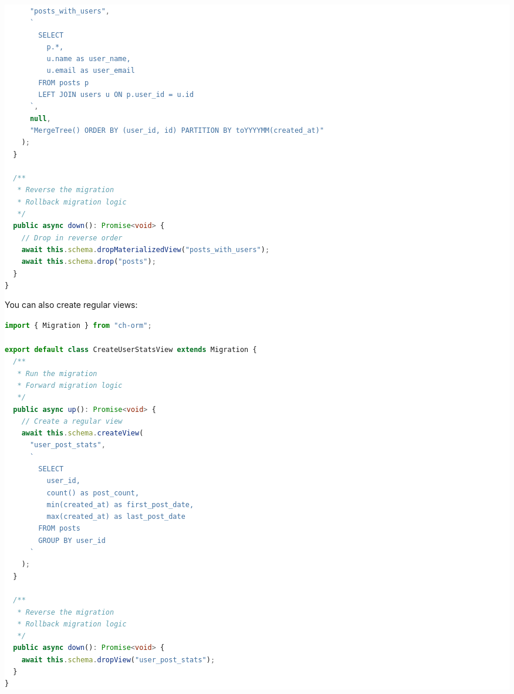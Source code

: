 ```typescript
      "posts_with_users",
      `
        SELECT
          p.*,
          u.name as user_name,
          u.email as user_email
        FROM posts p
        LEFT JOIN users u ON p.user_id = u.id
      `,
      null,
      "MergeTree() ORDER BY (user_id, id) PARTITION BY toYYYYMM(created_at)"
    );
  }

  /**
   * Reverse the migration
   * Rollback migration logic
   */
  public async down(): Promise<void> {
    // Drop in reverse order
    await this.schema.dropMaterializedView("posts_with_users");
    await this.schema.drop("posts");
  }
}
```

You can also create regular views:

```typescript
import { Migration } from "ch-orm";

export default class CreateUserStatsView extends Migration {
  /**
   * Run the migration
   * Forward migration logic
   */
  public async up(): Promise<void> {
    // Create a regular view
    await this.schema.createView(
      "user_post_stats",
      `
        SELECT
          user_id,
          count() as post_count,
          min(created_at) as first_post_date,
          max(created_at) as last_post_date
        FROM posts
        GROUP BY user_id
      `
    );
  }

  /**
   * Reverse the migration
   * Rollback migration logic
   */
  public async down(): Promise<void> {
    await this.schema.dropView("user_post_stats");
  }
}
```
